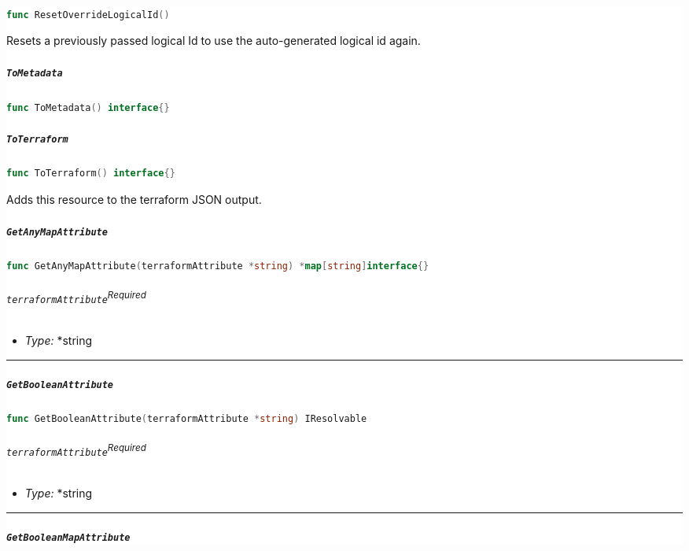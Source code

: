 ```go
func ResetOverrideLogicalId()
```

Resets a previously passed logical Id to use the auto-generated logical id again.

##### `ToMetadata` <a name="ToMetadata" id="@cdktf/provider-ionoscloud.dataIonoscloudFirewall.DataIonoscloudFirewall.toMetadata"></a>

```go
func ToMetadata() interface{}
```

##### `ToTerraform` <a name="ToTerraform" id="@cdktf/provider-ionoscloud.dataIonoscloudFirewall.DataIonoscloudFirewall.toTerraform"></a>

```go
func ToTerraform() interface{}
```

Adds this resource to the terraform JSON output.

##### `GetAnyMapAttribute` <a name="GetAnyMapAttribute" id="@cdktf/provider-ionoscloud.dataIonoscloudFirewall.DataIonoscloudFirewall.getAnyMapAttribute"></a>

```go
func GetAnyMapAttribute(terraformAttribute *string) *map[string]interface{}
```

###### `terraformAttribute`<sup>Required</sup> <a name="terraformAttribute" id="@cdktf/provider-ionoscloud.dataIonoscloudFirewall.DataIonoscloudFirewall.getAnyMapAttribute.parameter.terraformAttribute"></a>

- *Type:* *string

---

##### `GetBooleanAttribute` <a name="GetBooleanAttribute" id="@cdktf/provider-ionoscloud.dataIonoscloudFirewall.DataIonoscloudFirewall.getBooleanAttribute"></a>

```go
func GetBooleanAttribute(terraformAttribute *string) IResolvable
```

###### `terraformAttribute`<sup>Required</sup> <a name="terraformAttribute" id="@cdktf/provider-ionoscloud.dataIonoscloudFirewall.DataIonoscloudFirewall.getBooleanAttribute.parameter.terraformAttribute"></a>

- *Type:* *string

---

##### `GetBooleanMapAttribute` <a name="GetBooleanMapAttribute" id="@cdktf/provider-ionoscloud.dataIonoscloudFirewall.DataIonoscloudFirewall.getBooleanMapAttribute"></a>
